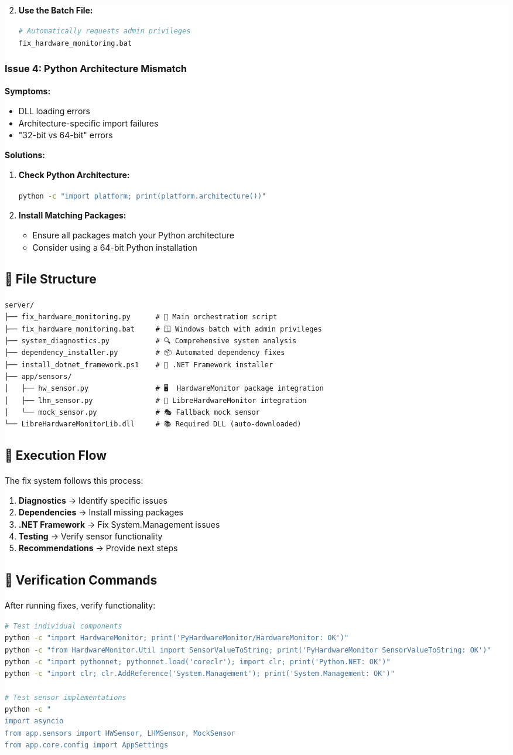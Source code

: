 2. **Use the Batch File:**
   ```bash
   # Automatically requests admin privileges
   fix_hardware_monitoring.bat
   ```

### Issue 4: Python Architecture Mismatch

**Symptoms:**
- DLL loading errors
- Architecture-specific import failures
- "32-bit vs 64-bit" errors

**Solutions:**
1. **Check Python Architecture:**
   ```bash
   python -c "import platform; print(platform.architecture())"
   ```

2. **Install Matching Packages:**
   - Ensure all packages match your Python architecture
   - Consider using a 64-bit Python installation

## 📁 File Structure

```
server/
├── fix_hardware_monitoring.py      # 🔧 Main orchestration script
├── fix_hardware_monitoring.bat     # 🪟 Windows batch with admin privileges
├── system_diagnostics.py           # 🔍 Comprehensive system analysis
├── dependency_installer.py         # 📦 Automated dependency fixes
├── install_dotnet_framework.ps1    # 🔧 .NET Framework installer
├── app/sensors/
│   ├── hw_sensor.py                # 🖥️  HardwareMonitor package integration
│   ├── lhm_sensor.py               # 🔩 LibreHardwareMonitor integration
│   └── mock_sensor.py              # 🎭 Fallback mock sensor
└── LibreHardwareMonitorLib.dll     # 📚 Required DLL (auto-downloaded)
```

## 🔄 Execution Flow

The fix system follows this process:

1. **Diagnostics** → Identify specific issues
2. **Dependencies** → Install missing packages
3. **.NET Framework** → Fix System.Management issues
4. **Testing** → Verify sensor functionality
5. **Recommendations** → Provide next steps

## 🎯 Verification Commands

After running fixes, verify functionality:

```bash
# Test individual components
python -c "import HardwareMonitor; print('PyHardwareMonitor/HardwareMonitor: OK')"
python -c "from HardwareMonitor.Util import SensorValueToString; print('PyHardwareMonitor SensorValueToString: OK')" 
python -c "import pythonnet; pythonnet.load('coreclr'); import clr; print('Python.NET: OK')"
python -c "import clr; clr.AddReference('System.Management'); print('System.Management: OK')"

# Test sensor implementations
python -c "
import asyncio
from app.sensors import HWSensor, LHMSensor, MockSensor
from app.core.config import AppSettings
```